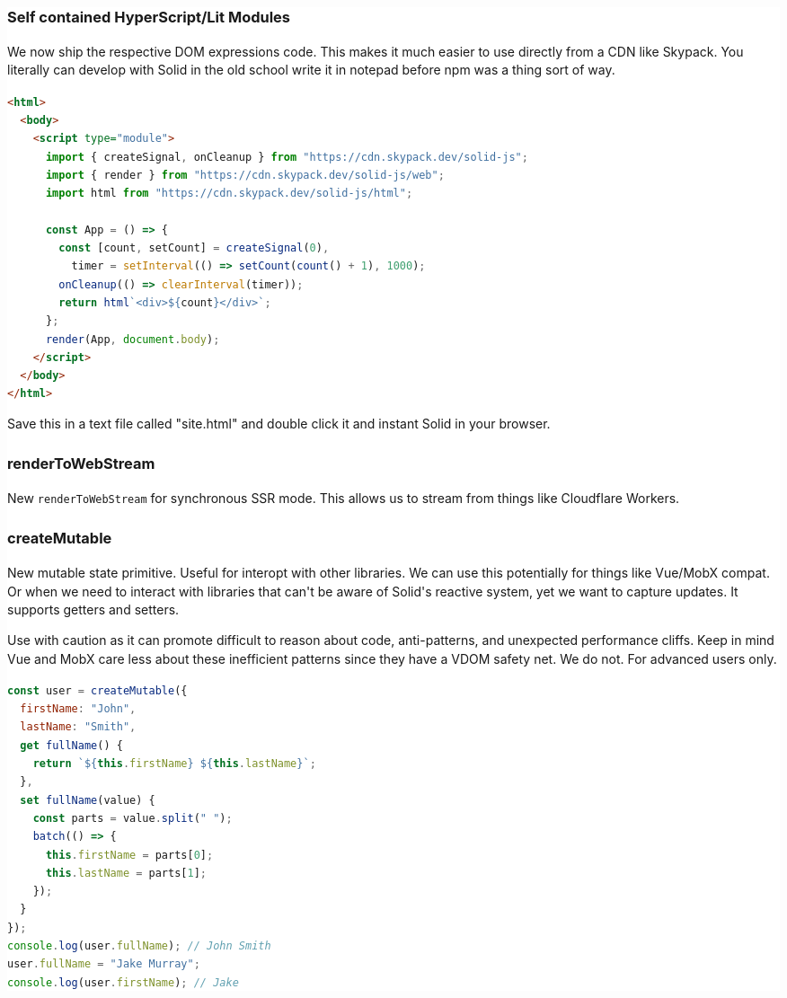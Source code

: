 ### Self contained HyperScript/Lit Modules

We now ship the respective DOM expressions code. This makes it much easier to use directly from a CDN like Skypack. You literally can develop with Solid in the old school write it in notepad before npm was a thing sort of way.

```html
<html>
  <body>
    <script type="module">
      import { createSignal, onCleanup } from "https://cdn.skypack.dev/solid-js";
      import { render } from "https://cdn.skypack.dev/solid-js/web";
      import html from "https://cdn.skypack.dev/solid-js/html";

      const App = () => {
        const [count, setCount] = createSignal(0),
          timer = setInterval(() => setCount(count() + 1), 1000);
        onCleanup(() => clearInterval(timer));
        return html`<div>${count}</div>`;
      };
      render(App, document.body);
    </script>
  </body>
</html>
```

Save this in a text file called "site.html" and double click it and instant Solid in your browser.

### renderToWebStream

New `renderToWebStream` for synchronous SSR mode. This allows us to stream from things like Cloudflare Workers.

### createMutable

New mutable state primitive. Useful for interopt with other libraries. We can use this potentially for things like Vue/MobX compat. Or when we need to interact with libraries that can't be aware of Solid's reactive system, yet we want to capture updates. It supports getters and setters.

Use with caution as it can promote difficult to reason about code, anti-patterns, and unexpected performance cliffs. Keep in mind Vue and MobX care less about these inefficient patterns since they have a VDOM safety net. We do not. For advanced users only.

```js
const user = createMutable({
  firstName: "John",
  lastName: "Smith",
  get fullName() {
    return `${this.firstName} ${this.lastName}`;
  },
  set fullName(value) {
    const parts = value.split(" ");
    batch(() => {
      this.firstName = parts[0];
      this.lastName = parts[1];
    });
  }
});
console.log(user.fullName); // John Smith
user.fullName = "Jake Murray";
console.log(user.firstName); // Jake
```
